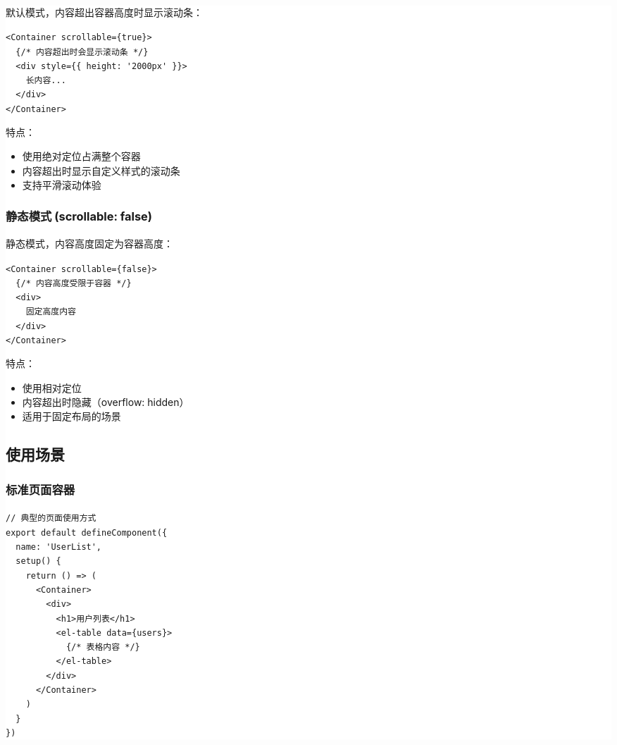 默认模式，内容超出容器高度时显示滚动条：

```tsx
<Container scrollable={true}>
  {/* 内容超出时会显示滚动条 */}
  <div style={{ height: '2000px' }}>
    长内容...
  </div>
</Container>
```

特点：
- 使用绝对定位占满整个容器
- 内容超出时显示自定义样式的滚动条
- 支持平滑滚动体验

### 静态模式 (scrollable: false)

静态模式，内容高度固定为容器高度：

```tsx
<Container scrollable={false}>
  {/* 内容高度受限于容器 */}
  <div>
    固定高度内容
  </div>
</Container>
```

特点：
- 使用相对定位
- 内容超出时隐藏（overflow: hidden）
- 适用于固定布局的场景



## 使用场景

### 标准页面容器

```tsx
// 典型的页面使用方式
export default defineComponent({
  name: 'UserList',
  setup() {
    return () => (
      <Container>
        <div>
          <h1>用户列表</h1>
          <el-table data={users}>
            {/* 表格内容 */}
          </el-table>
        </div>
      </Container>
    )
  }
})
```
